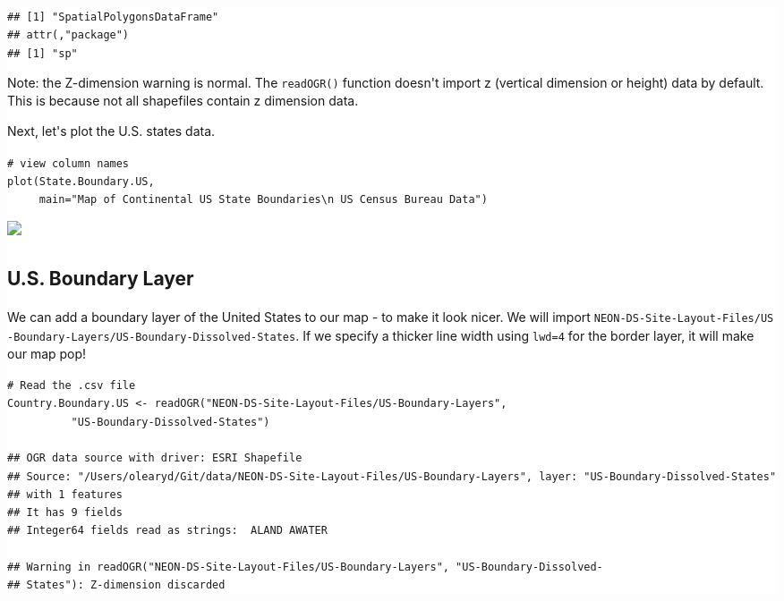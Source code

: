    ## [1] "SpatialPolygonsDataFrame"
    ## attr(,"package")
    ## [1] "sp"

Note: the Z-dimension warning is normal. The `readOGR()` function doesn't import
z (vertical dimension or height) data by default. This is because not all
shapefiles contain z dimension data.

Next, let's plot the U.S. states data.


    # view column names
    plot(State.Boundary.US,
         main="Map of Continental US State Boundaries\n US Census Bureau Data")

![ ](https://raw.githubusercontent.com/NEONScience/NEON-Data-Skills/dev-aten/tutorials/R/Geospatial-skills/intro-vector-r/03-when-vector-data-dont-line-up-CRS/rfigs/find-coordinates-1.png)

## U.S. Boundary Layer

We can add a boundary layer of the United States to our map - to make it look
nicer. We will import
`NEON-DS-Site-Layout-Files/US-Boundary-Layers/US-Boundary-Dissolved-States`.
If we specify a thicker line width using `lwd=4` for the border layer, it will
make our map pop!


    # Read the .csv file
    Country.Boundary.US <- readOGR("NEON-DS-Site-Layout-Files/US-Boundary-Layers",
              "US-Boundary-Dissolved-States")

    ## OGR data source with driver: ESRI Shapefile
    ## Source: "/Users/olearyd/Git/data/NEON-DS-Site-Layout-Files/US-Boundary-Layers", layer: "US-Boundary-Dissolved-States"
    ## with 1 features
    ## It has 9 fields
    ## Integer64 fields read as strings:  ALAND AWATER

    ## Warning in readOGR("NEON-DS-Site-Layout-Files/US-Boundary-Layers", "US-Boundary-Dissolved-
    ## States"): Z-dimension discarded
